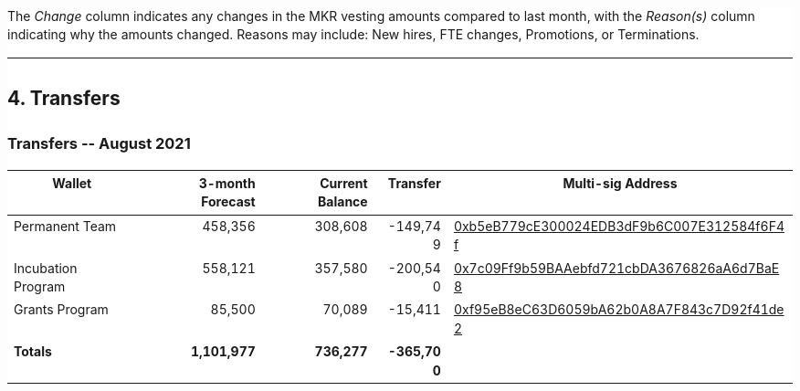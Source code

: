 The *Change* column indicates any changes in the MKR vesting amounts compared to last month, with the *Reason(s)* column indicating why the amounts changed. Reasons may include: New hires, FTE changes, Promotions, or Terminations.

---

## 4. Transfers

### Transfers -- August 2021

| Wallet             | 3-month Forecast | Current Balance | Transfer         | Multi-sig Address                                                                                                                    |
| ------------------ | ---------------: | --------------: | ---------------: | ------------------------------------------------------------------------------------------------------------------------------------ |
| Permanent Team     | 458,356          | 308,608         | -149,749         | [0xb5eB779cE300024EDB3dF9b6C007E312584f6F4f](https://gnosis-safe.io/app/#/safes/0xb5eB779cE300024EDB3dF9b6C007E312584f6F4f/balances) |
| Incubation Program | 558,121          | 357,580         | -200,540         | [0x7c09Ff9b59BAAebfd721cbDA3676826aA6d7BaE8](https://gnosis-safe.io/app/#/safes/0x7c09Ff9b59BAAebfd721cbDA3676826aA6d7BaE8/balances) |
| Grants Program     | 85,500           | 70,089          | -15,411          | [0xf95eB8eC63D6059bA62b0A8A7F843c7D92f41de2](https://gnosis-safe.io/app/#/safes/0xf95eB8eC63D6059bA62b0A8A7F843c7D92f41de2/balances) |
| **Totals**         | **1,101,977**    | **736,277**     | **-365,700**     |                                                                                                                                      |
